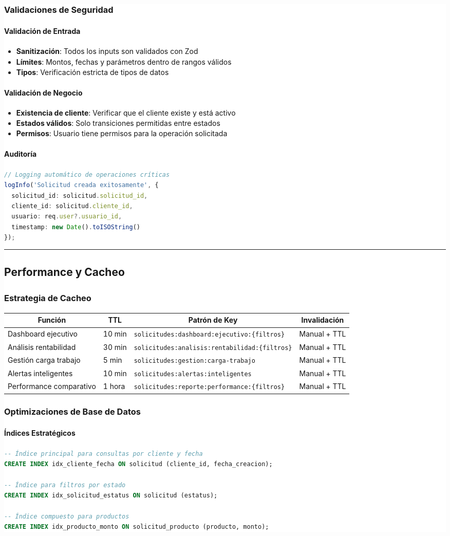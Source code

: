 ### Validaciones de Seguridad

#### Validación de Entrada
- **Sanitización**: Todos los inputs son validados con Zod
- **Límites**: Montos, fechas y parámetros dentro de rangos válidos
- **Tipos**: Verificación estricta de tipos de datos

#### Validación de Negocio
- **Existencia de cliente**: Verificar que el cliente existe y está activo
- **Estados válidos**: Solo transiciones permitidas entre estados
- **Permisos**: Usuario tiene permisos para la operación solicitada

#### Auditoría
```typescript
// Logging automático de operaciones críticas
logInfo('Solicitud creada exitosamente', {
  solicitud_id: solicitud.solicitud_id,
  cliente_id: solicitud.cliente_id,
  usuario: req.user?.usuario_id,
  timestamp: new Date().toISOString()
});
```

---

## Performance y Cacheo

### Estrategia de Cacheo

| Función | TTL | Patrón de Key | Invalidación |
|---------|-----|---------------|--------------|
| Dashboard ejecutivo | 10 min | `solicitudes:dashboard:ejecutivo:{filtros}` | Manual + TTL |
| Análisis rentabilidad | 30 min | `solicitudes:analisis:rentabilidad:{filtros}` | Manual + TTL |
| Gestión carga trabajo | 5 min | `solicitudes:gestion:carga-trabajo` | Manual + TTL |
| Alertas inteligentes | 10 min | `solicitudes:alertas:inteligentes` | Manual + TTL |
| Performance comparativo | 1 hora | `solicitudes:reporte:performance:{filtros}` | Manual + TTL |

### Optimizaciones de Base de Datos

#### Índices Estratégicos
```sql
-- Índice principal para consultas por cliente y fecha
CREATE INDEX idx_cliente_fecha ON solicitud (cliente_id, fecha_creacion);

-- Índice para filtros por estado
CREATE INDEX idx_solicitud_estatus ON solicitud (estatus);

-- Índice compuesto para productos
CREATE INDEX idx_producto_monto ON solicitud_producto (producto, monto);
```
